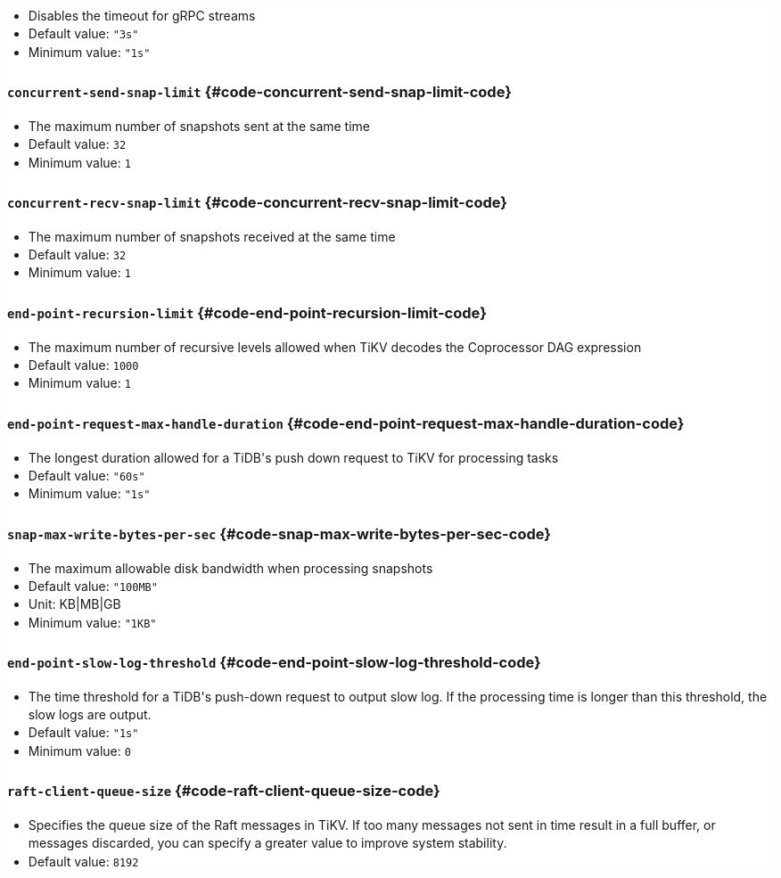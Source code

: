 -   Disables the timeout for gRPC streams
-   Default value: `"3s"`
-   Minimum value: `"1s"`

### <code>concurrent-send-snap-limit</code> {#code-concurrent-send-snap-limit-code}

-   The maximum number of snapshots sent at the same time
-   Default value: `32`
-   Minimum value: `1`

### <code>concurrent-recv-snap-limit</code> {#code-concurrent-recv-snap-limit-code}

-   The maximum number of snapshots received at the same time
-   Default value: `32`
-   Minimum value: `1`

### <code>end-point-recursion-limit</code> {#code-end-point-recursion-limit-code}

-   The maximum number of recursive levels allowed when TiKV decodes the Coprocessor DAG expression
-   Default value: `1000`
-   Minimum value: `1`

### <code>end-point-request-max-handle-duration</code> {#code-end-point-request-max-handle-duration-code}

-   The longest duration allowed for a TiDB's push down request to TiKV for processing tasks
-   Default value: `"60s"`
-   Minimum value: `"1s"`

### <code>snap-max-write-bytes-per-sec</code> {#code-snap-max-write-bytes-per-sec-code}

-   The maximum allowable disk bandwidth when processing snapshots
-   Default value: `"100MB"`
-   Unit: KB|MB|GB
-   Minimum value: `"1KB"`

### <code>end-point-slow-log-threshold</code> {#code-end-point-slow-log-threshold-code}

-   The time threshold for a TiDB's push-down request to output slow log. If the processing time is longer than this threshold, the slow logs are output.
-   Default value: `"1s"`
-   Minimum value: `0`

### <code>raft-client-queue-size</code> {#code-raft-client-queue-size-code}

-   Specifies the queue size of the Raft messages in TiKV. If too many messages not sent in time result in a full buffer, or messages discarded, you can specify a greater value to improve system stability.
-   Default value: `8192`
